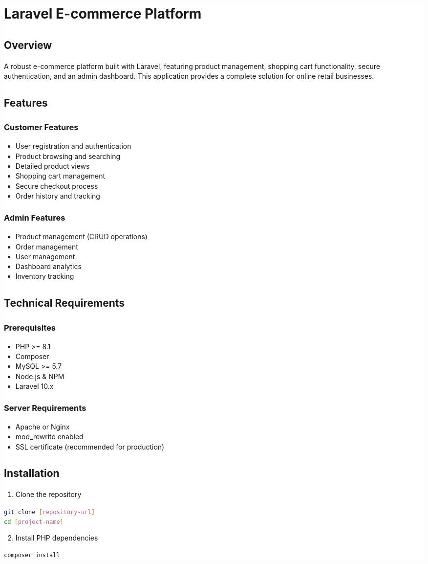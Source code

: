 # Laravel E-commerce Platform

## Overview
A robust e-commerce platform built with Laravel, featuring product management, shopping cart functionality, secure authentication, and an admin dashboard. This application provides a complete solution for online retail businesses.

## Features

### Customer Features
- User registration and authentication
- Product browsing and searching
- Detailed product views
- Shopping cart management
- Secure checkout process
- Order history and tracking

### Admin Features
- Product management (CRUD operations)
- Order management
- User management
- Dashboard analytics
- Inventory tracking

## Technical Requirements

### Prerequisites
- PHP >= 8.1
- Composer
- MySQL >= 5.7
- Node.js & NPM
- Laravel 10.x

### Server Requirements
- Apache or Nginx
- mod_rewrite enabled
- SSL certificate (recommended for production)

## Installation

1. Clone the repository
```bash
git clone [repository-url]
cd [project-name]
```

2. Install PHP dependencies
```bash
composer install
```
